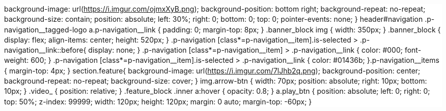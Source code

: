 background-image: url(https://i.imgur.com/ojmxXyB.png);
  background-position: bottom right;
background-repeat: no-repeat;
background-size: contain;
position: absolute;
left: 30%;
right: 0;
bottom: 0;
top: 0;
     pointer-events: none;
}
header#navigation .p-navigation__tagged-logo a.p-navigation__link {
padding: 0;
margin-top: 8px;
}
.banner_block img {
width: 350px;
}
.banner_block {
display: flex;
align-items: center;
height: 520px;
}
.p-navigation [class*=p-navigation__item].is-selected > .p-navigation__link::before{
display: none;
}
.p-navigation [class*=p-navigation__item] > .p-navigation__link {
color: #000;
font-weight: 600;
}
.p-navigation [class*=p-navigation__item].is-selected > .p-navigation__link {
color: #01436b;
}.p-navigation__items {
margin-top: 4px;
}
section.feature{
background-image: url(https://i.imgur.com/7lJhb2q.png);
background-position: center;
background-repeat: no-repeat;
background-size: cover;
}
img.arrow-btn {
width: 70px;
position: absolute;
right: 10px;
bottom: 10px;
}
.video_ {
position: relative;
}
.feature_block .inner a:hover {
opacity: 0.8;
}
a.play_btn {
position: absolute;
left: 0;
right: 0;
top: 50%;
z-index: 99999;
width: 120px;
height: 120px;
margin: 0 auto;
margin-top: -60px;
}